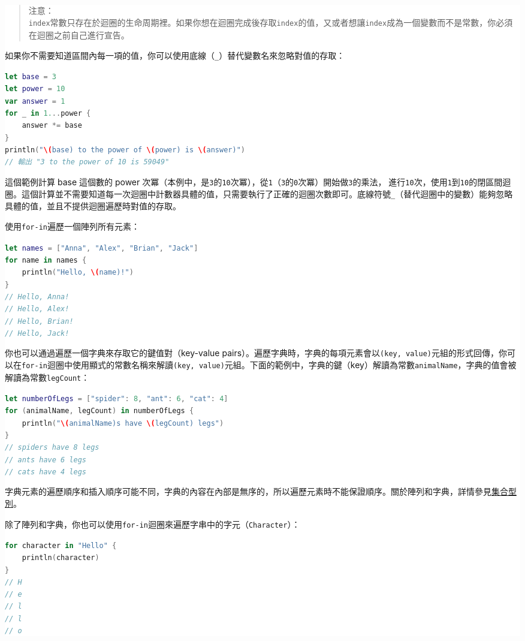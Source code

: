 >注意：  
`index`常數只存在於迴圈的生命周期裡。如果你想在迴圈完成後存取`index`的值，又或者想讓`index`成為一個變數而不是常數，你必須在迴圈之前自己進行宣告。

如果你不需要知道區間內每一項的值，你可以使用底線（`_`）替代變數名來忽略對值的存取：

```swift
let base = 3
let power = 10
var answer = 1
for _ in 1...power {
    answer *= base
}
println("\(base) to the power of \(power) is \(answer)")
// 輸出 "3 to the power of 10 is 59049"
```

這個範例計算 base 這個數的 power 次冪（本例中，是`3`的`10`次冪），從`1`（`3`的`0`次冪）開始做`3`的乘法， 進行`10`次，使用`1`到`10`的閉區間迴圈。這個計算並不需要知道每一次迴圈中計數器具體的值，只需要執行了正確的迴圈次數即可。底線符號`_`（替代迴圈中的變數）能夠忽略具體的值，並且不提供迴圈遍歷時對值的存取。

使用`for-in`遍歷一個陣列所有元素：

```swift
let names = ["Anna", "Alex", "Brian", "Jack"]
for name in names {
    println("Hello, \(name)!")
}
// Hello, Anna!
// Hello, Alex!
// Hello, Brian!
// Hello, Jack!
```

你也可以通過遍歷一個字典來存取它的鍵值對（key-value pairs）。遍歷字典時，字典的每項元素會以`(key, value)`元組的形式回傳，你可以在`for-in`迴圈中使用顯式的常數名稱來解讀`(key, value)`元組。下面的範例中，字典的鍵（key）解讀為常數`animalName`，字典的值會被解讀為常數`legCount`：

```swift
let numberOfLegs = ["spider": 8, "ant": 6, "cat": 4]
for (animalName, legCount) in numberOfLegs {
    println("\(animalName)s have \(legCount) legs")
}
// spiders have 8 legs
// ants have 6 legs
// cats have 4 legs
```

字典元素的遍歷順序和插入順序可能不同，字典的內容在內部是無序的，所以遍歷元素時不能保證順序。關於陣列和字典，詳情參見[集合型別](../chapter2/04_Collection_Types.html)。

除了陣列和字典，你也可以使用`for-in`迴圈來遍歷字串中的字元（`Character`）：

```swift
for character in "Hello" {
    println(character)
}
// H
// e
// l
// l
// o
```
